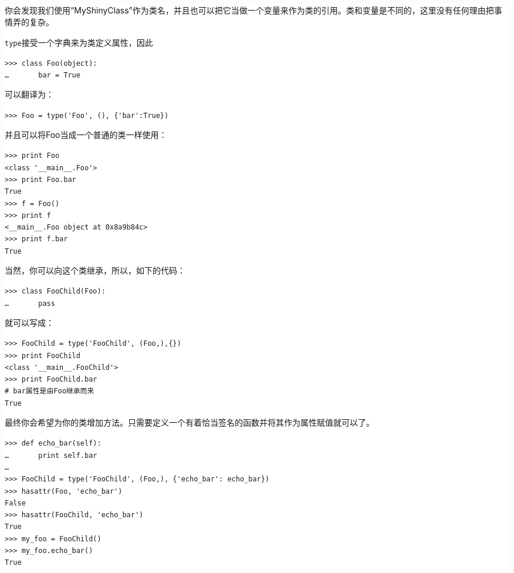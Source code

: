 你会发现我们使用“MyShinyClass”作为类名，并且也可以把它当做一个变量来作为类的引用。类和变量是不同的，这里没有任何理由把事情弄的复杂。

`type`接受一个字典来为类定义属性，因此

```
>>> class Foo(object):
…       bar = True
```

可以翻译为：

```
>>> Foo = type('Foo', (), {'bar':True})
```

并且可以将Foo当成一个普通的类一样使用：

```
>>> print Foo
<class '__main__.Foo'>
>>> print Foo.bar
True
>>> f = Foo()
>>> print f
<__main__.Foo object at 0x8a9b84c>
>>> print f.bar
True
```

当然，你可以向这个类继承，所以，如下的代码：

```
>>> class FooChild(Foo):
…       pass
```

就可以写成：

```
>>> FooChild = type('FooChild', (Foo,),{})
>>> print FooChild
<class '__main__.FooChild'>
>>> print FooChild.bar   
# bar属性是由Foo继承而来
True
```

最终你会希望为你的类增加方法。只需要定义一个有着恰当签名的函数并将其作为属性赋值就可以了。

```
>>> def echo_bar(self):
…       print self.bar
…
>>> FooChild = type('FooChild', (Foo,), {'echo_bar': echo_bar})
>>> hasattr(Foo, 'echo_bar')
False
>>> hasattr(FooChild, 'echo_bar')
True
>>> my_foo = FooChild()
>>> my_foo.echo_bar()
True
```
